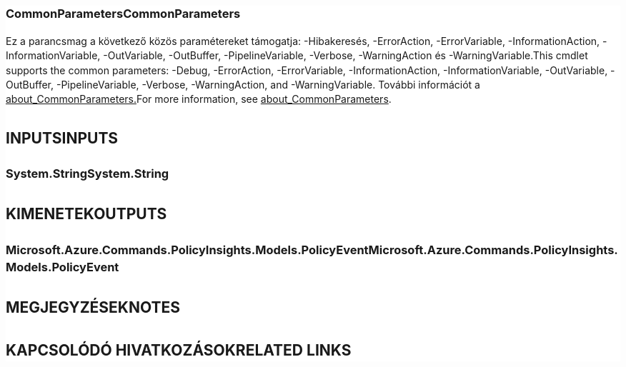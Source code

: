 ### <span data-ttu-id="891eb-207">CommonParameters</span><span class="sxs-lookup"><span data-stu-id="891eb-207">CommonParameters</span></span>
<span data-ttu-id="891eb-208">Ez a parancsmag a következő közös paramétereket támogatja: -Hibakeresés, -ErrorAction, -ErrorVariable, -InformationAction, -InformationVariable, -OutVariable, -OutBuffer, -PipelineVariable, -Verbose, -WarningAction és -WarningVariable.</span><span class="sxs-lookup"><span data-stu-id="891eb-208">This cmdlet supports the common parameters: -Debug, -ErrorAction, -ErrorVariable, -InformationAction, -InformationVariable, -OutVariable, -OutBuffer, -PipelineVariable, -Verbose, -WarningAction, and -WarningVariable.</span></span> <span data-ttu-id="891eb-209">További információt a [about_CommonParameters.](http://go.microsoft.com/fwlink/?LinkID=113216)</span><span class="sxs-lookup"><span data-stu-id="891eb-209">For more information, see [about_CommonParameters](http://go.microsoft.com/fwlink/?LinkID=113216).</span></span>

## <span data-ttu-id="891eb-210">INPUTS</span><span class="sxs-lookup"><span data-stu-id="891eb-210">INPUTS</span></span>

### <span data-ttu-id="891eb-211">System.String</span><span class="sxs-lookup"><span data-stu-id="891eb-211">System.String</span></span>

## <span data-ttu-id="891eb-212">KIMENETEK</span><span class="sxs-lookup"><span data-stu-id="891eb-212">OUTPUTS</span></span>

### <span data-ttu-id="891eb-213">Microsoft.Azure.Commands.PolicyInsights.Models.PolicyEvent</span><span class="sxs-lookup"><span data-stu-id="891eb-213">Microsoft.Azure.Commands.PolicyInsights.Models.PolicyEvent</span></span>

## <span data-ttu-id="891eb-214">MEGJEGYZÉSEK</span><span class="sxs-lookup"><span data-stu-id="891eb-214">NOTES</span></span>

## <span data-ttu-id="891eb-215">KAPCSOLÓDÓ HIVATKOZÁSOK</span><span class="sxs-lookup"><span data-stu-id="891eb-215">RELATED LINKS</span></span>
